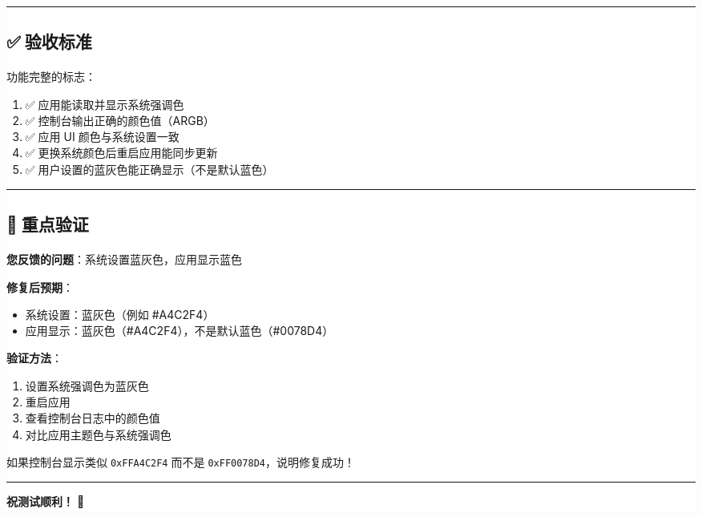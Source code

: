 ```markdown
```

---

## ✅ 验收标准

功能完整的标志：

1. ✅ 应用能读取并显示系统强调色
2. ✅ 控制台输出正确的颜色值（ARGB）
3. ✅ 应用 UI 颜色与系统设置一致
4. ✅ 更换系统颜色后重启应用能同步更新
5. ✅ 用户设置的蓝灰色能正确显示（不是默认蓝色）

---

## 🎯 重点验证

**您反馈的问题**：系统设置蓝灰色，应用显示蓝色

**修复后预期**：
- 系统设置：蓝灰色（例如 #A4C2F4）
- 应用显示：蓝灰色（#A4C2F4），不是默认蓝色（#0078D4）

**验证方法**：
1. 设置系统强调色为蓝灰色
2. 重启应用
3. 查看控制台日志中的颜色值
4. 对比应用主题色与系统强调色

如果控制台显示类似 `0xFFA4C2F4` 而不是 `0xFF0078D4`，说明修复成功！

---

**祝测试顺利！** 🎉


